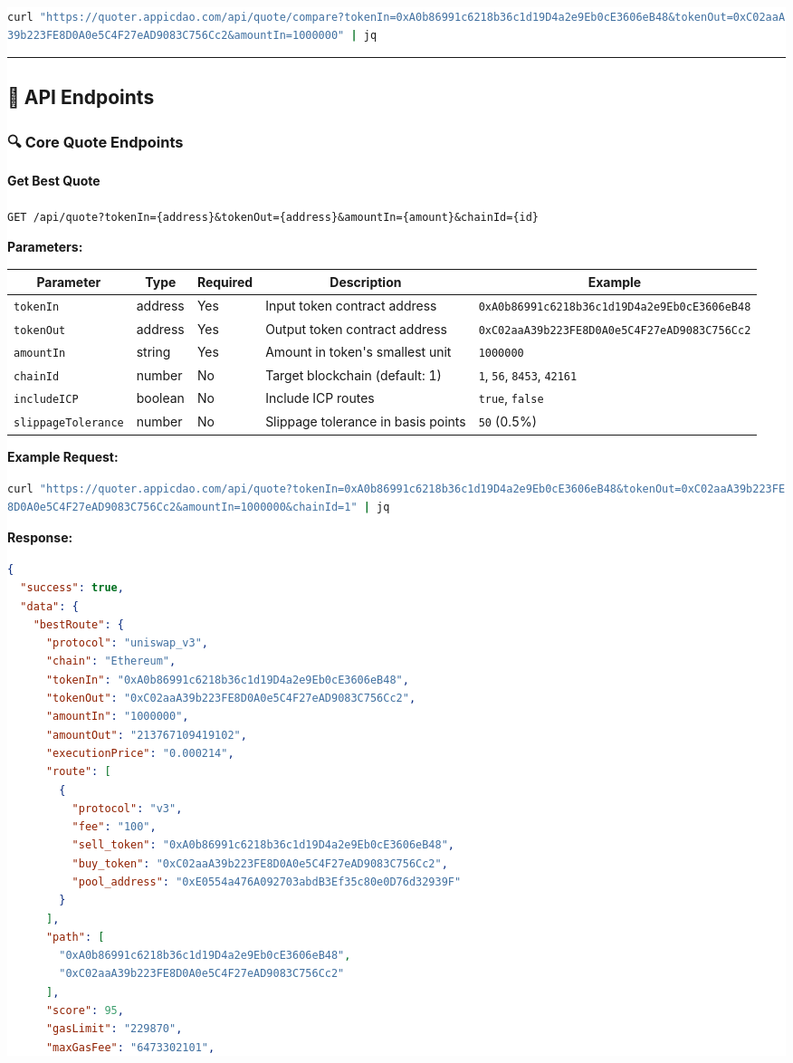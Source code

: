 ```bash
curl "https://quoter.appicdao.com/api/quote/compare?tokenIn=0xA0b86991c6218b36c1d19D4a2e9Eb0cE3606eB48&tokenOut=0xC02aaA39b223FE8D0A0e5C4F27eAD9083C756Cc2&amountIn=1000000" | jq
```

---

## 📡 API Endpoints

### 🔍 Core Quote Endpoints

#### Get Best Quote
```http
GET /api/quote?tokenIn={address}&tokenOut={address}&amountIn={amount}&chainId={id}
```

**Parameters:**

| Parameter | Type | Required | Description | Example |
|-----------|------|----------|-------------|---------|
| `tokenIn` | address | Yes | Input token contract address | `0xA0b86991c6218b36c1d19D4a2e9Eb0cE3606eB48` |
| `tokenOut` | address | Yes | Output token contract address | `0xC02aaA39b223FE8D0A0e5C4F27eAD9083C756Cc2` |
| `amountIn` | string | Yes | Amount in token's smallest unit | `1000000` |
| `chainId` | number | No | Target blockchain (default: 1) | `1`, `56`, `8453`, `42161` |
| `includeICP` | boolean | No | Include ICP routes | `true`, `false` |
| `slippageTolerance` | number | No | Slippage tolerance in basis points | `50` (0.5%) |

**Example Request:**
```bash
curl "https://quoter.appicdao.com/api/quote?tokenIn=0xA0b86991c6218b36c1d19D4a2e9Eb0cE3606eB48&tokenOut=0xC02aaA39b223FE8D0A0e5C4F27eAD9083C756Cc2&amountIn=1000000&chainId=1" | jq
```

**Response:**
```json
{
  "success": true,
  "data": {
    "bestRoute": {
      "protocol": "uniswap_v3",
      "chain": "Ethereum",
      "tokenIn": "0xA0b86991c6218b36c1d19D4a2e9Eb0cE3606eB48",
      "tokenOut": "0xC02aaA39b223FE8D0A0e5C4F27eAD9083C756Cc2",
      "amountIn": "1000000",
      "amountOut": "213767109419102",
      "executionPrice": "0.000214",
      "route": [
        {
          "protocol": "v3",
          "fee": "100",
          "sell_token": "0xA0b86991c6218b36c1d19D4a2e9Eb0cE3606eB48",
          "buy_token": "0xC02aaA39b223FE8D0A0e5C4F27eAD9083C756Cc2",
          "pool_address": "0xE0554a476A092703abdB3Ef35c80e0D76d32939F"
        }
      ],
      "path": [
        "0xA0b86991c6218b36c1d19D4a2e9Eb0cE3606eB48",
        "0xC02aaA39b223FE8D0A0e5C4F27eAD9083C756Cc2"
      ],
      "score": 95,
      "gasLimit": "229870",
      "maxGasFee": "6473302101",
```
